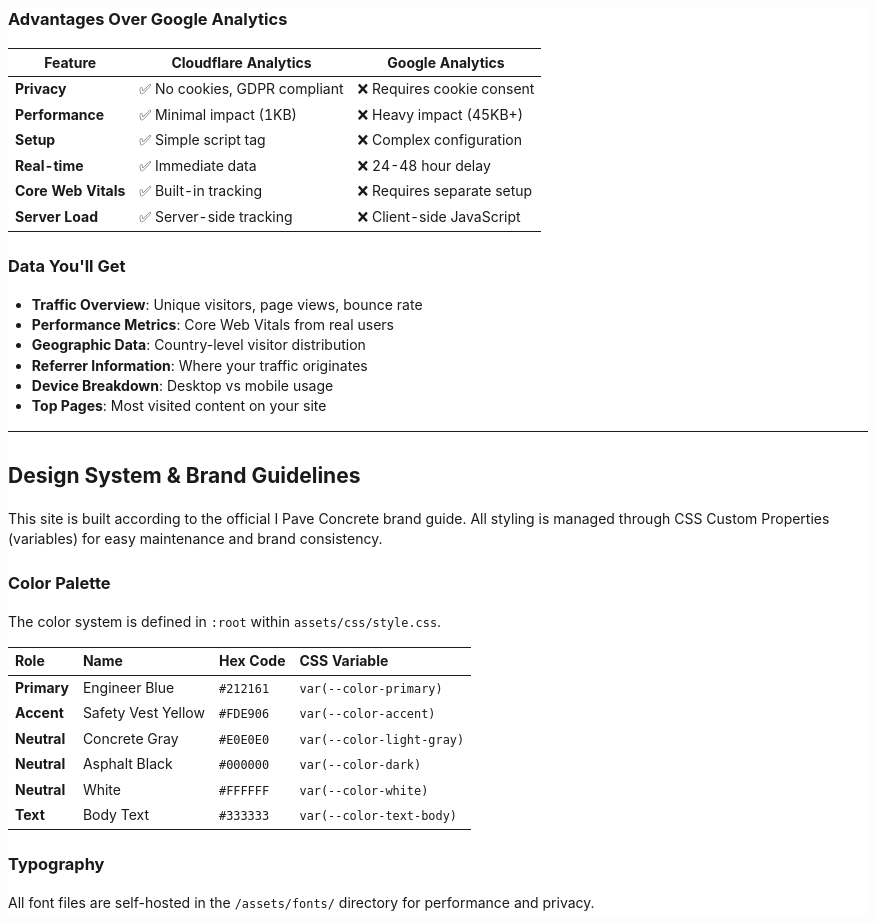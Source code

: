 ### Advantages Over Google Analytics

| Feature | Cloudflare Analytics | Google Analytics |
|---------|-------------------|------------------|
| **Privacy** | ✅ No cookies, GDPR compliant | ❌ Requires cookie consent |
| **Performance** | ✅ Minimal impact (1KB) | ❌ Heavy impact (45KB+) |
| **Setup** | ✅ Simple script tag | ❌ Complex configuration |
| **Real-time** | ✅ Immediate data | ❌ 24-48 hour delay |
| **Core Web Vitals** | ✅ Built-in tracking | ❌ Requires separate setup |
| **Server Load** | ✅ Server-side tracking | ❌ Client-side JavaScript |

### Data You'll Get

- **Traffic Overview**: Unique visitors, page views, bounce rate
- **Performance Metrics**: Core Web Vitals from real users
- **Geographic Data**: Country-level visitor distribution
- **Referrer Information**: Where your traffic originates
- **Device Breakdown**: Desktop vs mobile usage
- **Top Pages**: Most visited content on your site

---

## Design System & Brand Guidelines

This site is built according to the official I Pave Concrete brand guide. All styling is managed through CSS Custom Properties (variables) for easy maintenance and brand consistency.

### Color Palette

The color system is defined in `:root` within `assets/css/style.css`.

| Role | Name | Hex Code | CSS Variable |
| :--- | :--- | :--- | :--- |
| **Primary** | Engineer Blue | `#212161` | `var(--color-primary)` |
| **Accent** | Safety Vest Yellow | `#FDE906` | `var(--color-accent)` |
| **Neutral** | Concrete Gray | `#E0E0E0` | `var(--color-light-gray)` |
| **Neutral** | Asphalt Black | `#000000` | `var(--color-dark)` |
| **Neutral** | White | `#FFFFFF` | `var(--color-white)` |
| **Text** | Body Text | `#333333` | `var(--color-text-body)` |

### Typography

All font files are self-hosted in the `/assets/fonts/` directory for performance and privacy.
